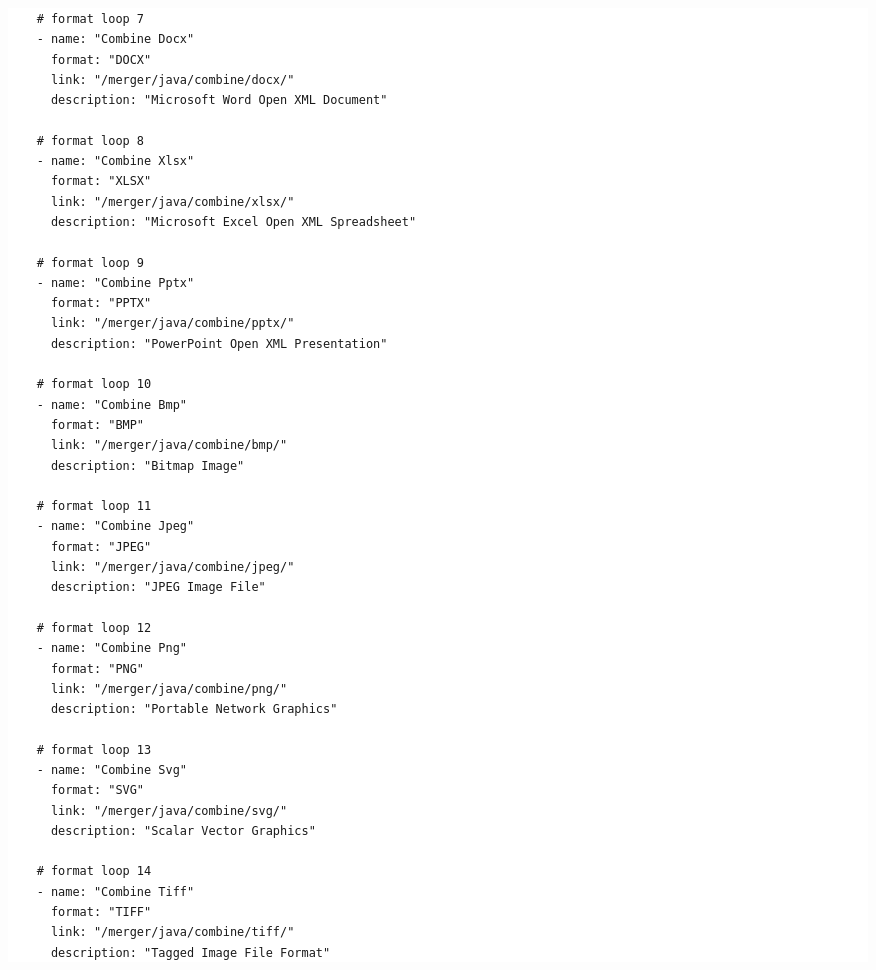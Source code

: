         # format loop 7
        - name: "Combine Docx"
          format: "DOCX"
          link: "/merger/java/combine/docx/"
          description: "Microsoft Word Open XML Document"

        # format loop 8
        - name: "Combine Xlsx"
          format: "XLSX"
          link: "/merger/java/combine/xlsx/"
          description: "Microsoft Excel Open XML Spreadsheet"

        # format loop 9
        - name: "Combine Pptx"
          format: "PPTX"
          link: "/merger/java/combine/pptx/"
          description: "PowerPoint Open XML Presentation"

        # format loop 10
        - name: "Combine Bmp"
          format: "BMP"
          link: "/merger/java/combine/bmp/"
          description: "Bitmap Image"

        # format loop 11
        - name: "Combine Jpeg"
          format: "JPEG"
          link: "/merger/java/combine/jpeg/"
          description: "JPEG Image File"

        # format loop 12
        - name: "Combine Png"
          format: "PNG"
          link: "/merger/java/combine/png/"
          description: "Portable Network Graphics"

        # format loop 13
        - name: "Combine Svg"
          format: "SVG"
          link: "/merger/java/combine/svg/"
          description: "Scalar Vector Graphics"

        # format loop 14
        - name: "Combine Tiff"
          format: "TIFF"
          link: "/merger/java/combine/tiff/"
          description: "Tagged Image File Format"
